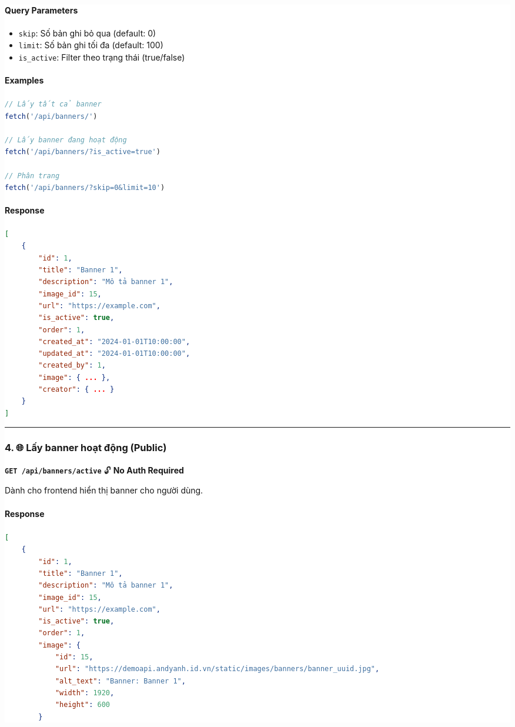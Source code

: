 #### Query Parameters

- `skip`: Số bản ghi bỏ qua (default: 0)
- `limit`: Số bản ghi tối đa (default: 100)
- `is_active`: Filter theo trạng thái (true/false)

#### Examples

```javascript
// Lấy tất cả banner
fetch('/api/banners/')

// Lấy banner đang hoạt động
fetch('/api/banners/?is_active=true')

// Phân trang
fetch('/api/banners/?skip=0&limit=10')
```

#### Response

```json
[
    {
        "id": 1,
        "title": "Banner 1",
        "description": "Mô tả banner 1",
        "image_id": 15,
        "url": "https://example.com",
        "is_active": true,
        "order": 1,
        "created_at": "2024-01-01T10:00:00",
        "updated_at": "2024-01-01T10:00:00",
        "created_by": 1,
        "image": { ... },
        "creator": { ... }
    }
]
```

---

### 4. 🌐 Lấy banner hoạt động (Public)

**`GET /api/banners/active`** 🔓 **No Auth Required**

Dành cho frontend hiển thị banner cho người dùng.

#### Response

```json
[
    {
        "id": 1,
        "title": "Banner 1",
        "description": "Mô tả banner 1",
        "image_id": 15,
        "url": "https://example.com",
        "is_active": true,
        "order": 1,
        "image": {
            "id": 15,
            "url": "https://demoapi.andyanh.id.vn/static/images/banners/banner_uuid.jpg",
            "alt_text": "Banner: Banner 1",
            "width": 1920,
            "height": 600
        }
```